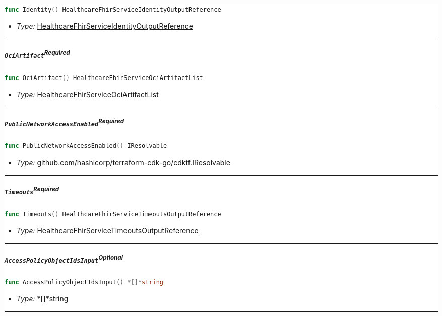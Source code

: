 ```go
func Identity() HealthcareFhirServiceIdentityOutputReference
```

- *Type:* <a href="#@cdktf/provider-azurerm.healthcareFhirService.HealthcareFhirServiceIdentityOutputReference">HealthcareFhirServiceIdentityOutputReference</a>

---

##### `OciArtifact`<sup>Required</sup> <a name="OciArtifact" id="@cdktf/provider-azurerm.healthcareFhirService.HealthcareFhirService.property.ociArtifact"></a>

```go
func OciArtifact() HealthcareFhirServiceOciArtifactList
```

- *Type:* <a href="#@cdktf/provider-azurerm.healthcareFhirService.HealthcareFhirServiceOciArtifactList">HealthcareFhirServiceOciArtifactList</a>

---

##### `PublicNetworkAccessEnabled`<sup>Required</sup> <a name="PublicNetworkAccessEnabled" id="@cdktf/provider-azurerm.healthcareFhirService.HealthcareFhirService.property.publicNetworkAccessEnabled"></a>

```go
func PublicNetworkAccessEnabled() IResolvable
```

- *Type:* github.com/hashicorp/terraform-cdk-go/cdktf.IResolvable

---

##### `Timeouts`<sup>Required</sup> <a name="Timeouts" id="@cdktf/provider-azurerm.healthcareFhirService.HealthcareFhirService.property.timeouts"></a>

```go
func Timeouts() HealthcareFhirServiceTimeoutsOutputReference
```

- *Type:* <a href="#@cdktf/provider-azurerm.healthcareFhirService.HealthcareFhirServiceTimeoutsOutputReference">HealthcareFhirServiceTimeoutsOutputReference</a>

---

##### `AccessPolicyObjectIdsInput`<sup>Optional</sup> <a name="AccessPolicyObjectIdsInput" id="@cdktf/provider-azurerm.healthcareFhirService.HealthcareFhirService.property.accessPolicyObjectIdsInput"></a>

```go
func AccessPolicyObjectIdsInput() *[]*string
```

- *Type:* *[]*string

---